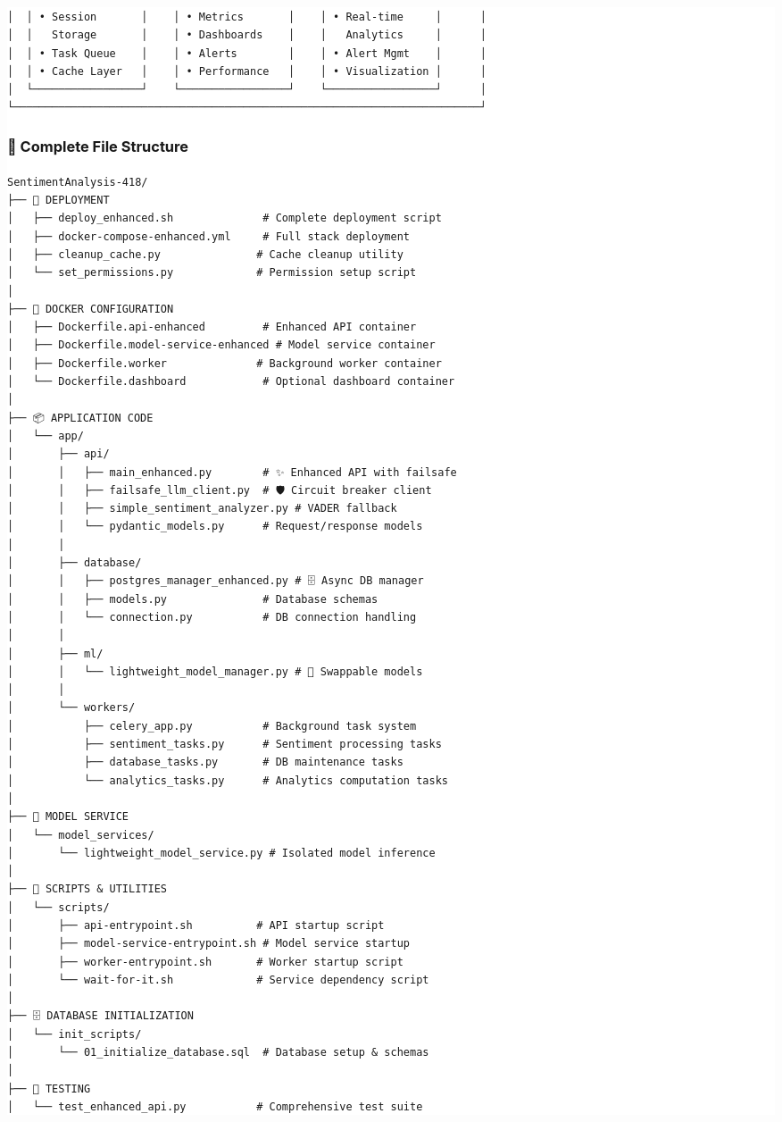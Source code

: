 ```
│  │ • Session       │    │ • Metrics       │    │ • Real-time     │      │
│  │   Storage       │    │ • Dashboards    │    │   Analytics     │      │
│  │ • Task Queue    │    │ • Alerts        │    │ • Alert Mgmt    │      │
│  │ • Cache Layer   │    │ • Performance   │    │ • Visualization │      │
│  └─────────────────┘    └─────────────────┘    └─────────────────┘      │
└─────────────────────────────────────────────────────────────────────────┘
```

### 📁 Complete File Structure

```
SentimentAnalysis-418/
├── 🚀 DEPLOYMENT
│   ├── deploy_enhanced.sh              # Complete deployment script
│   ├── docker-compose-enhanced.yml     # Full stack deployment
│   ├── cleanup_cache.py               # Cache cleanup utility
│   └── set_permissions.py             # Permission setup script
│
├── 🐳 DOCKER CONFIGURATION  
│   ├── Dockerfile.api-enhanced         # Enhanced API container
│   ├── Dockerfile.model-service-enhanced # Model service container
│   ├── Dockerfile.worker              # Background worker container
│   └── Dockerfile.dashboard            # Optional dashboard container
│
├── 📦 APPLICATION CODE
│   └── app/
│       ├── api/
│       │   ├── main_enhanced.py        # ✨ Enhanced API with failsafe
│       │   ├── failsafe_llm_client.py  # 🛡️ Circuit breaker client
│       │   ├── simple_sentiment_analyzer.py # VADER fallback
│       │   └── pydantic_models.py      # Request/response models
│       │
│       ├── database/
│       │   ├── postgres_manager_enhanced.py # 🗄️ Async DB manager
│       │   ├── models.py               # Database schemas
│       │   └── connection.py           # DB connection handling
│       │
│       ├── ml/
│       │   └── lightweight_model_manager.py # 🔄 Swappable models
│       │
│       └── workers/
│           ├── celery_app.py           # Background task system
│           ├── sentiment_tasks.py      # Sentiment processing tasks
│           ├── database_tasks.py       # DB maintenance tasks
│           └── analytics_tasks.py      # Analytics computation tasks
│
├── 🤖 MODEL SERVICE
│   └── model_services/
│       └── lightweight_model_service.py # Isolated model inference
│
├── 🔧 SCRIPTS & UTILITIES
│   └── scripts/
│       ├── api-entrypoint.sh          # API startup script
│       ├── model-service-entrypoint.sh # Model service startup
│       ├── worker-entrypoint.sh       # Worker startup script
│       └── wait-for-it.sh             # Service dependency script
│
├── 🗄️ DATABASE INITIALIZATION
│   └── init_scripts/
│       └── 01_initialize_database.sql  # Database setup & schemas
│
├── 🧪 TESTING
│   └── test_enhanced_api.py           # Comprehensive test suite
```